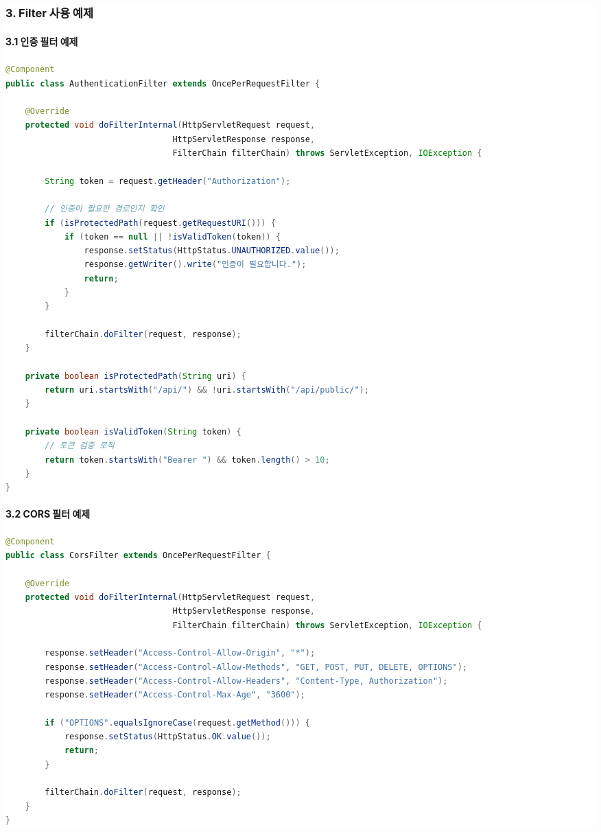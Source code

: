 ### 3. Filter 사용 예제

#### 3.1 인증 필터 예제
```java
@Component
public class AuthenticationFilter extends OncePerRequestFilter {
    
    @Override
    protected void doFilterInternal(HttpServletRequest request, 
                                  HttpServletResponse response, 
                                  FilterChain filterChain) throws ServletException, IOException {
        
        String token = request.getHeader("Authorization");
        
        // 인증이 필요한 경로인지 확인
        if (isProtectedPath(request.getRequestURI())) {
            if (token == null || !isValidToken(token)) {
                response.setStatus(HttpStatus.UNAUTHORIZED.value());
                response.getWriter().write("인증이 필요합니다.");
                return;
            }
        }
        
        filterChain.doFilter(request, response);
    }
    
    private boolean isProtectedPath(String uri) {
        return uri.startsWith("/api/") && !uri.startsWith("/api/public/");
    }
    
    private boolean isValidToken(String token) {
        // 토큰 검증 로직
        return token.startsWith("Bearer ") && token.length() > 10;
    }
}
```

#### 3.2 CORS 필터 예제
```java
@Component
public class CorsFilter extends OncePerRequestFilter {
    
    @Override
    protected void doFilterInternal(HttpServletRequest request, 
                                  HttpServletResponse response, 
                                  FilterChain filterChain) throws ServletException, IOException {
        
        response.setHeader("Access-Control-Allow-Origin", "*");
        response.setHeader("Access-Control-Allow-Methods", "GET, POST, PUT, DELETE, OPTIONS");
        response.setHeader("Access-Control-Allow-Headers", "Content-Type, Authorization");
        response.setHeader("Access-Control-Max-Age", "3600");
        
        if ("OPTIONS".equalsIgnoreCase(request.getMethod())) {
            response.setStatus(HttpStatus.OK.value());
            return;
        }
        
        filterChain.doFilter(request, response);
    }
}
```
